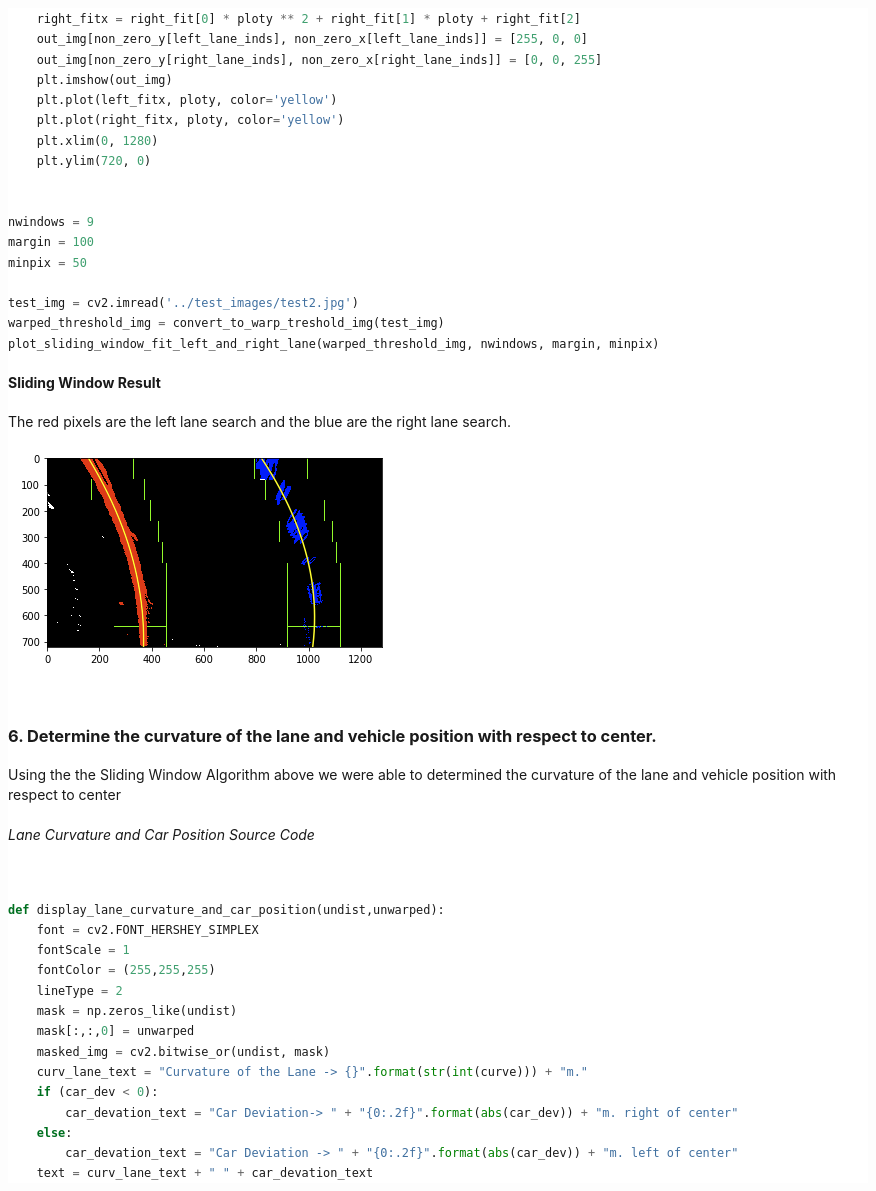 ```python
    right_fitx = right_fit[0] * ploty ** 2 + right_fit[1] * ploty + right_fit[2]
    out_img[non_zero_y[left_lane_inds], non_zero_x[left_lane_inds]] = [255, 0, 0]
    out_img[non_zero_y[right_lane_inds], non_zero_x[right_lane_inds]] = [0, 0, 255]
    plt.imshow(out_img)
    plt.plot(left_fitx, ploty, color='yellow')
    plt.plot(right_fitx, ploty, color='yellow')
    plt.xlim(0, 1280)
    plt.ylim(720, 0)


nwindows = 9
margin = 100
minpix = 50

test_img = cv2.imread('../test_images/test2.jpg')
warped_threshold_img = convert_to_warp_treshold_img(test_img)
plot_sliding_window_fit_left_and_right_lane(warped_threshold_img, nwindows, margin, minpix)
```

#### Sliding Window Result
The red pixels are the left lane search and the blue are the right lane
search.

![Sliding Window Result](./pictures/SlidingWindowResult.png)

### 6. Determine the curvature of the lane and vehicle position with respect to center.
Using the the Sliding Window Algorithm above we were able to determined the curvature of the lane and vehicle position
with respect to center

######  Lane Curvature and Car Position Source Code
```python

def display_lane_curvature_and_car_position(undist,unwarped):
    font = cv2.FONT_HERSHEY_SIMPLEX
    fontScale = 1
    fontColor = (255,255,255)
    lineType = 2
    mask = np.zeros_like(undist)
    mask[:,:,0] = unwarped
    masked_img = cv2.bitwise_or(undist, mask)
    curv_lane_text = "Curvature of the Lane -> {}".format(str(int(curve))) + "m."
    if (car_dev < 0):
        car_devation_text = "Car Deviation-> " + "{0:.2f}".format(abs(car_dev)) + "m. right of center"
    else:
        car_devation_text = "Car Deviation -> " + "{0:.2f}".format(abs(car_dev)) + "m. left of center"
    text = curv_lane_text + " " + car_devation_text
```